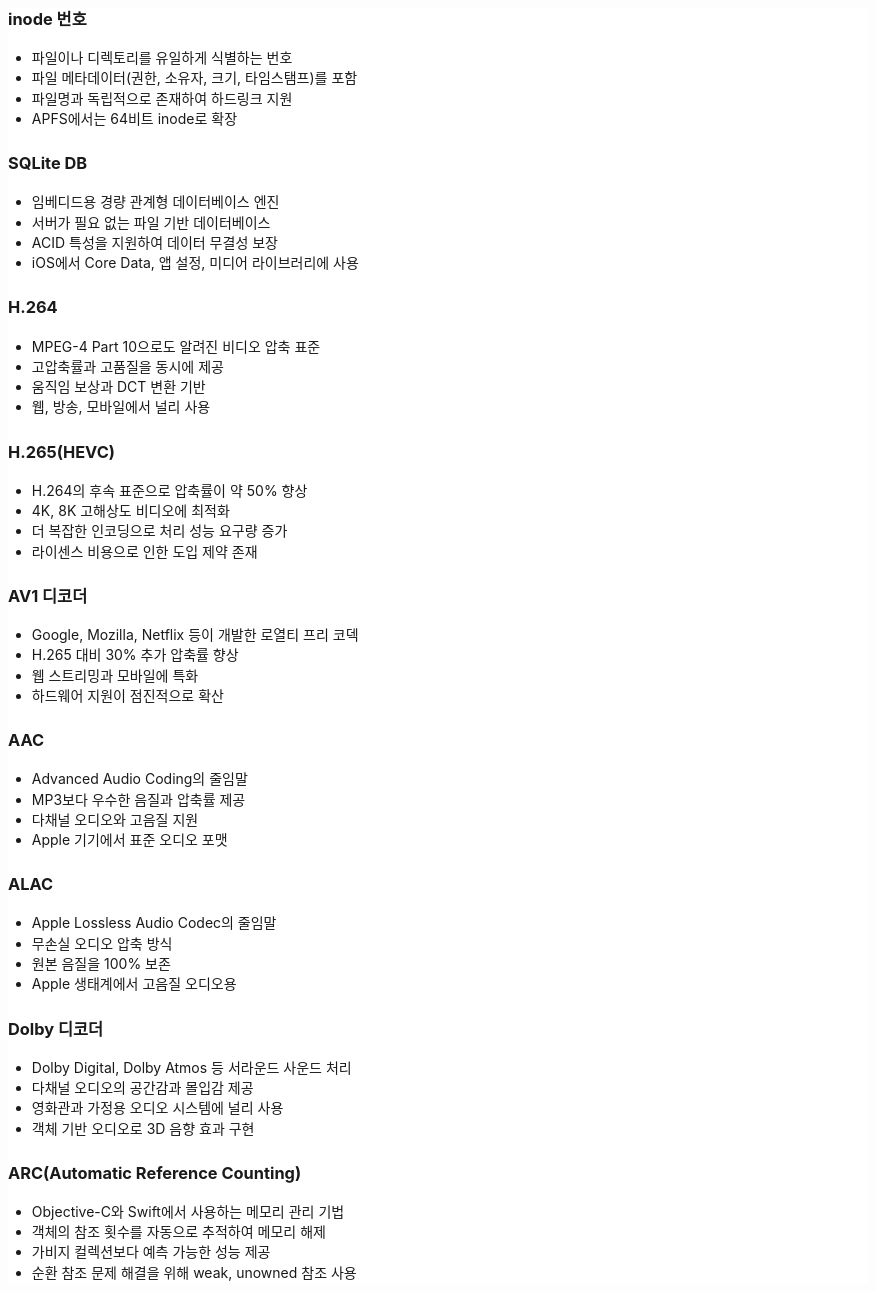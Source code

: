### inode 번호
- 파일이나 디렉토리를 유일하게 식별하는 번호
- 파일 메타데이터(권한, 소유자, 크기, 타임스탬프)를 포함
- 파일명과 독립적으로 존재하여 하드링크 지원
- APFS에서는 64비트 inode로 확장

### SQLite DB
- 임베디드용 경량 관계형 데이터베이스 엔진
- 서버가 필요 없는 파일 기반 데이터베이스
- ACID 특성을 지원하여 데이터 무결성 보장
- iOS에서 Core Data, 앱 설정, 미디어 라이브러리에 사용

### H.264
- MPEG-4 Part 10으로도 알려진 비디오 압축 표준
- 고압축률과 고품질을 동시에 제공
- 움직임 보상과 DCT 변환 기반
- 웹, 방송, 모바일에서 널리 사용

### H.265(HEVC)
- H.264의 후속 표준으로 압축률이 약 50% 향상
- 4K, 8K 고해상도 비디오에 최적화
- 더 복잡한 인코딩으로 처리 성능 요구량 증가
- 라이센스 비용으로 인한 도입 제약 존재

### AV1 디코더
- Google, Mozilla, Netflix 등이 개발한 로열티 프리 코덱
- H.265 대비 30% 추가 압축률 향상
- 웹 스트리밍과 모바일에 특화
- 하드웨어 지원이 점진적으로 확산

### AAC
- Advanced Audio Coding의 줄임말
- MP3보다 우수한 음질과 압축률 제공
- 다채널 오디오와 고음질 지원
- Apple 기기에서 표준 오디오 포맷

### ALAC
- Apple Lossless Audio Codec의 줄임말
- 무손실 오디오 압축 방식
- 원본 음질을 100% 보존
- Apple 생태계에서 고음질 오디오용

### Dolby 디코더
- Dolby Digital, Dolby Atmos 등 서라운드 사운드 처리
- 다채널 오디오의 공간감과 몰입감 제공
- 영화관과 가정용 오디오 시스템에 널리 사용
- 객체 기반 오디오로 3D 음향 효과 구현

### ARC(Automatic Reference Counting)
- Objective-C와 Swift에서 사용하는 메모리 관리 기법
- 객체의 참조 횟수를 자동으로 추적하여 메모리 해제
- 가비지 컬렉션보다 예측 가능한 성능 제공
- 순환 참조 문제 해결을 위해 weak, unowned 참조 사용